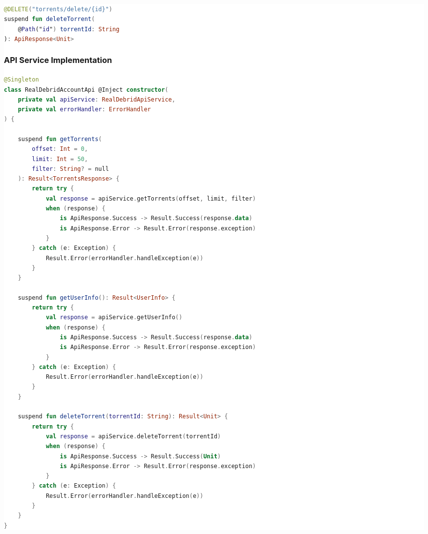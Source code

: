 ```kotlin
@DELETE("torrents/delete/{id}")
suspend fun deleteTorrent(
    @Path("id") torrentId: String
): ApiResponse<Unit>
```

### API Service Implementation

```kotlin
@Singleton
class RealDebridAccountApi @Inject constructor(
    private val apiService: RealDebridApiService,
    private val errorHandler: ErrorHandler
) {
    
    suspend fun getTorrents(
        offset: Int = 0,
        limit: Int = 50,
        filter: String? = null
    ): Result<TorrentsResponse> {
        return try {
            val response = apiService.getTorrents(offset, limit, filter)
            when (response) {
                is ApiResponse.Success -> Result.Success(response.data)
                is ApiResponse.Error -> Result.Error(response.exception)
            }
        } catch (e: Exception) {
            Result.Error(errorHandler.handleException(e))
        }
    }
    
    suspend fun getUserInfo(): Result<UserInfo> {
        return try {
            val response = apiService.getUserInfo()
            when (response) {
                is ApiResponse.Success -> Result.Success(response.data)
                is ApiResponse.Error -> Result.Error(response.exception)
            }
        } catch (e: Exception) {
            Result.Error(errorHandler.handleException(e))
        }
    }
    
    suspend fun deleteTorrent(torrentId: String): Result<Unit> {
        return try {
            val response = apiService.deleteTorrent(torrentId)
            when (response) {
                is ApiResponse.Success -> Result.Success(Unit)
                is ApiResponse.Error -> Result.Error(response.exception)
            }
        } catch (e: Exception) {
            Result.Error(errorHandler.handleException(e))
        }
    }
}
```

